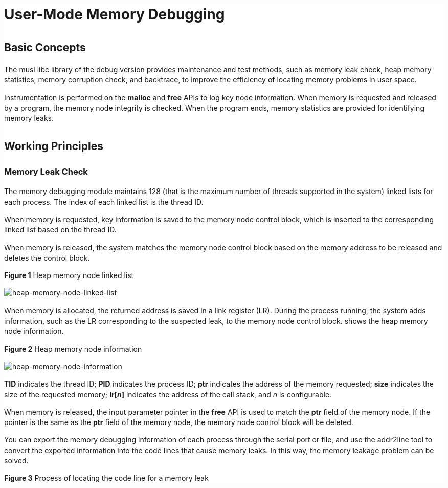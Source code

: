 # User-Mode Memory Debugging
## Basic Concepts


The musl libc library of the debug version provides maintenance and test methods, such as memory leak check, heap memory statistics, memory corruption check, and backtrace, to improve the efficiency of locating memory problems in user space.


Instrumentation is performed on the **malloc** and **free** APIs to log key node information. When memory is requested and released by a program, the memory node integrity is checked. When the program ends, memory statistics are provided for identifying memory leaks.

## Working Principles


### Memory Leak Check

The memory debugging module maintains 128 (that is the maximum number of threads supported in the system) linked lists for each process. The index of each linked list is the thread ID.

When memory is requested, key information is saved to the memory node control block, which is inserted to the corresponding linked list based on the thread ID.

When memory is released, the system matches the memory node control block based on the memory address to be released and deletes the control block.

  **Figure 1** Heap memory node linked list

  ![](figures/heap-memory-node-linked-list.png "heap-memory-node-linked-list")

When memory is allocated, the returned address is saved in a link register (LR). During the process running, the system adds information, such as the LR corresponding to the suspected leak, to the memory node control block. <xref href="#fig716011269106" idp:producemode_text="auto" class="- topic/xref " id="xref106398301961"></xref> shows the heap memory node information.

  **Figure 2** Heap memory node information

  ![](figures/heap-memory-node-information.png "heap-memory-node-information")

**TID** indicates the thread ID; **PID** indicates the process ID; **ptr** indicates the address of the memory requested; **size** indicates the size of the requested memory; **lr[*n*]** indicates the address of the call stack, and *n* is configurable.

When memory is released, the input parameter pointer in the **free** API is used to match the **ptr** field of the memory node. If the pointer is the same as the **ptr** field of the memory node, the memory node control block will be deleted.

You can export the memory debugging information of each process through the serial port or file, and use the addr2line tool to convert the exported information into the code lines that cause memory leaks. In this way, the memory leakage problem can be solved.

  **Figure 3** Process of locating the code line for a memory leak
